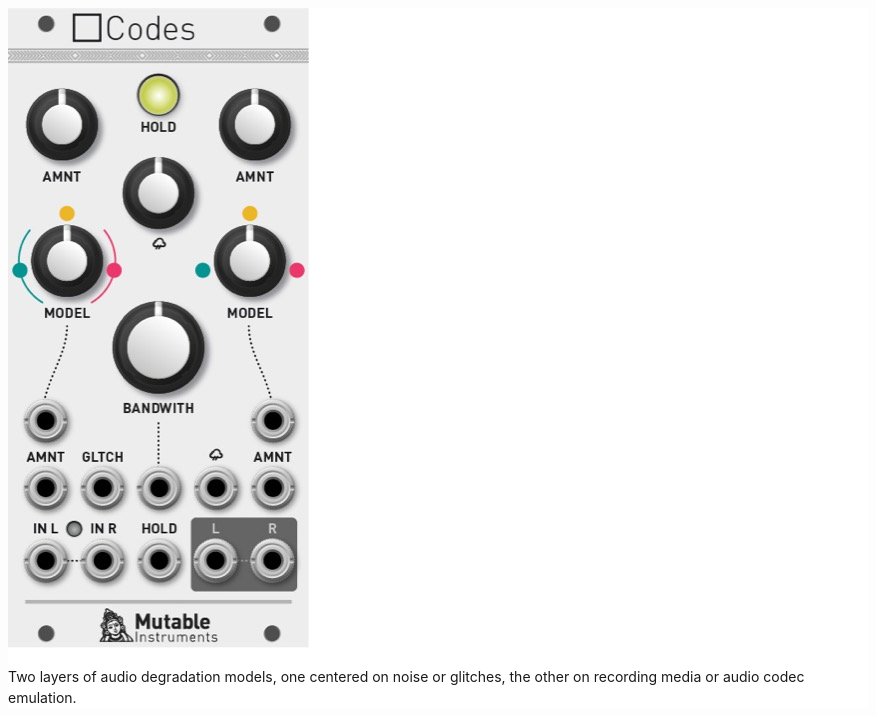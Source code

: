 ![](images/codes.jpg)

Two layers of audio degradation models, one centered on noise or glitches, the other on recording media or audio codec emulation.
